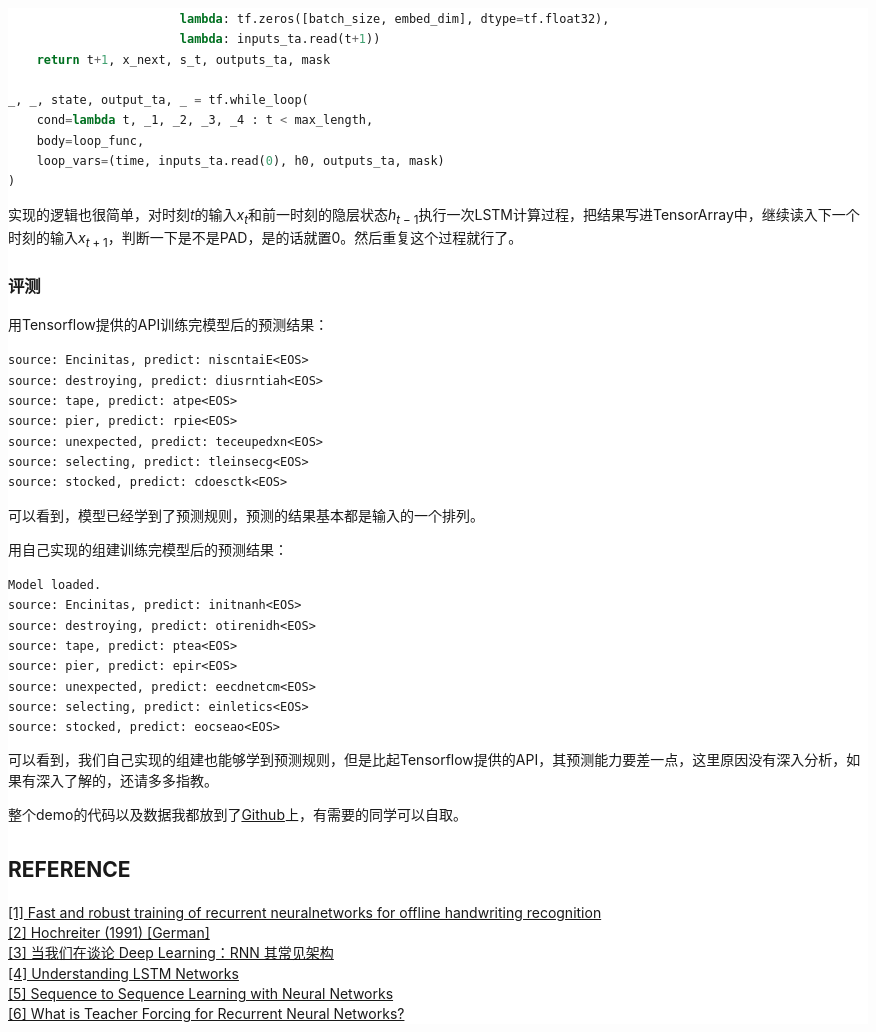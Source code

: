 ```python
                        lambda: tf.zeros([batch_size, embed_dim], dtype=tf.float32),
                        lambda: inputs_ta.read(t+1))
    return t+1, x_next, s_t, outputs_ta, mask

_, _, state, output_ta, _ = tf.while_loop(
    cond=lambda t, _1, _2, _3, _4 : t < max_length,
    body=loop_func,
    loop_vars=(time, inputs_ta.read(0), h0, outputs_ta, mask)
)
```

实现的逻辑也很简单，对时刻$t$的输入$x_t$和前一时刻的隐层状态$h_{t-1}$执行一次LSTM计算过程，把结果写进TensorArray中，继续读入下一个时刻的输入$x_{t+1}$，判断一下是不是PAD，是的话就置0。然后重复这个过程就行了。  

### 评测
用Tensorflow提供的API训练完模型后的预测结果： 
   
```
source: Encinitas, predict: niscntaiE<EOS>
source: destroying, predict: diusrntiah<EOS>
source: tape, predict: atpe<EOS>
source: pier, predict: rpie<EOS>
source: unexpected, predict: teceupedxn<EOS>
source: selecting, predict: tleinsecg<EOS>
source: stocked, predict: cdoesctk<EOS>
```
  
可以看到，模型已经学到了预测规则，预测的结果基本都是输入的一个排列。  

用自己实现的组建训练完模型后的预测结果：  
```
Model loaded.
source: Encinitas, predict: initnanh<EOS>
source: destroying, predict: otirenidh<EOS>
source: tape, predict: ptea<EOS>
source: pier, predict: epir<EOS>
source: unexpected, predict: eecdnetcm<EOS>
source: selecting, predict: einletics<EOS>
source: stocked, predict: eocseao<EOS>
```

可以看到，我们自己实现的组建也能够学到预测规则，但是比起Tensorflow提供的API，其预测能力要差一点，这里原因没有深入分析，如果有深入了解的，还请多多指教。  

整个demo的代码以及数据我都放到了[Github](https://github.com/ybshen007/tensorflow-practice/tree/master/rnn)上，有需要的同学可以自取。


## REFERENCE
[[1] Fast and robust training of recurrent neuralnetworks for offline handwriting recognition](http://www.icfhr2014.org/wp-content/uploads/2015/02/ICFHR2014-Doetsch.pdf)  
[[2] Hochreiter (1991) [German]](http://people.idsia.ch/~juergen/SeppHochreiter1991ThesisAdvisorSchmidhuber.pdf)  
[[3] 当我们在谈论 Deep Learning：RNN 其常见架构](https://zhuanlan.zhihu.com/p/27485750)  
[[4] Understanding LSTM Networks](http://colah.github.io/posts/2015-08-Understanding-LSTMs/)  
[[5] Sequence to Sequence Learning with Neural Networks](https://arxiv.org/pdf/1409.3215.pdf)  
[[6] What is Teacher Forcing for Recurrent Neural Networks?](https://machinelearningmastery.com/teacher-forcing-for-recurrent-neural-networks/)
